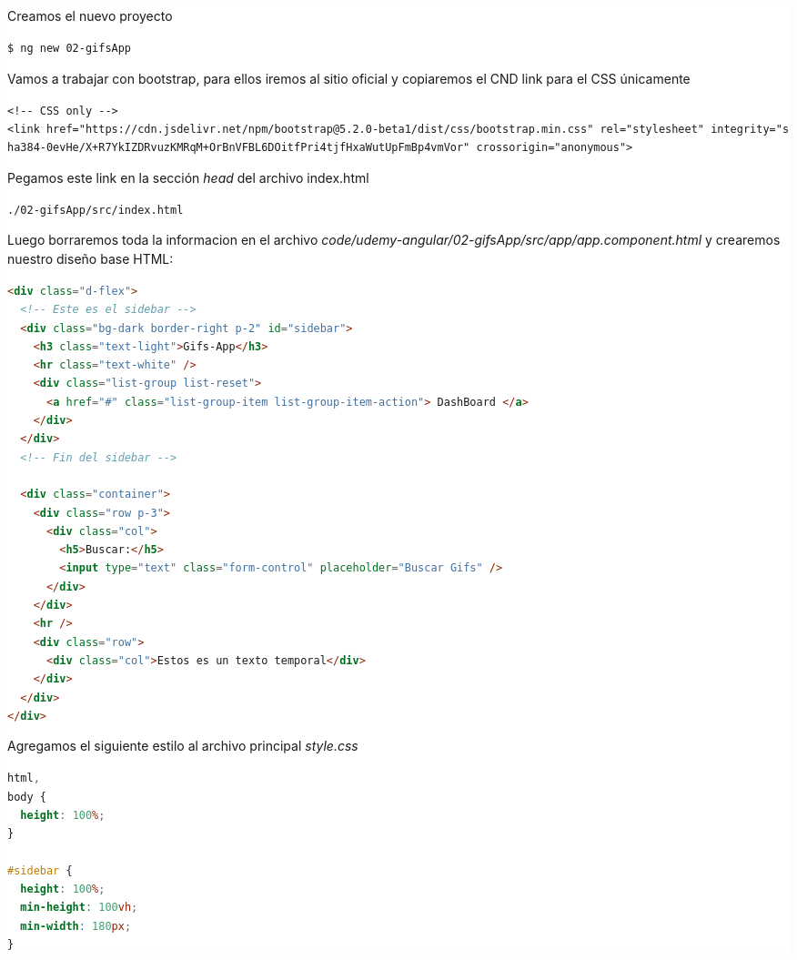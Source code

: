 Creamos el nuevo proyecto

```bash
$ ng new 02-gifsApp
```

Vamos a trabajar con bootstrap, para ellos iremos al sitio oficial y copiaremos el CND link para el CSS únicamente

```
<!-- CSS only -->
<link href="https://cdn.jsdelivr.net/npm/bootstrap@5.2.0-beta1/dist/css/bootstrap.min.css" rel="stylesheet" integrity="sha384-0evHe/X+R7YkIZDRvuzKMRqM+OrBnVFBL6DOitfPri4tjfHxaWutUpFmBp4vmVor" crossorigin="anonymous">
```

Pegamos este link en la sección _head_ del archivo index.html

```
./02-gifsApp/src/index.html
```

Luego borraremos toda la informacion en el archivo _code/udemy-angular/02-gifsApp/src/app/app.component.html_ y crearemos nuestro diseño base HTML:

```html
<div class="d-flex">
  <!-- Este es el sidebar -->
  <div class="bg-dark border-right p-2" id="sidebar">
    <h3 class="text-light">Gifs-App</h3>
    <hr class="text-white" />
    <div class="list-group list-reset">
      <a href="#" class="list-group-item list-group-item-action"> DashBoard </a>
    </div>
  </div>
  <!-- Fin del sidebar -->

  <div class="container">
    <div class="row p-3">
      <div class="col">
        <h5>Buscar:</h5>
        <input type="text" class="form-control" placeholder="Buscar Gifs" />
      </div>
    </div>
    <hr />
    <div class="row">
      <div class="col">Estos es un texto temporal</div>
    </div>
  </div>
</div>
```

Agregamos el siguiente estilo al archivo principal _style.css_

```css
html,
body {
  height: 100%;
}

#sidebar {
  height: 100%;
  min-height: 100vh;
  min-width: 180px;
}
```
